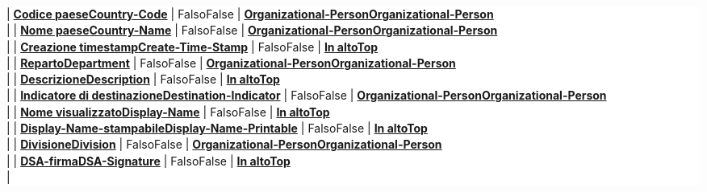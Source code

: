 | [<span data-ttu-id="b31d6-206">**Codice paese**</span><span class="sxs-lookup"><span data-stu-id="b31d6-206">**Country-Code**</span></span>](a-countrycode.md)                                     | <span data-ttu-id="b31d6-207">Falso</span><span class="sxs-lookup"><span data-stu-id="b31d6-207">False</span></span>     | [<span data-ttu-id="b31d6-208">**Organizational-Person**</span><span class="sxs-lookup"><span data-stu-id="b31d6-208">**Organizational-Person**</span></span>](c-organizationalperson.md)<br/>                                                                     |
| [<span data-ttu-id="b31d6-209">**Nome paese**</span><span class="sxs-lookup"><span data-stu-id="b31d6-209">**Country-Name**</span></span>](a-c.md)                                               | <span data-ttu-id="b31d6-210">Falso</span><span class="sxs-lookup"><span data-stu-id="b31d6-210">False</span></span>     | [<span data-ttu-id="b31d6-211">**Organizational-Person**</span><span class="sxs-lookup"><span data-stu-id="b31d6-211">**Organizational-Person**</span></span>](c-organizationalperson.md)<br/>                                                                     |
| [<span data-ttu-id="b31d6-212">**Creazione timestamp**</span><span class="sxs-lookup"><span data-stu-id="b31d6-212">**Create-Time-Stamp**</span></span>](a-createtimestamp.md)                            | <span data-ttu-id="b31d6-213">Falso</span><span class="sxs-lookup"><span data-stu-id="b31d6-213">False</span></span>     | [<span data-ttu-id="b31d6-214">**In alto**</span><span class="sxs-lookup"><span data-stu-id="b31d6-214">**Top**</span></span>](c-top.md)<br/>                                                                                                        |
| [<span data-ttu-id="b31d6-215">**Reparto**</span><span class="sxs-lookup"><span data-stu-id="b31d6-215">**Department**</span></span>](a-department.md)                                        | <span data-ttu-id="b31d6-216">Falso</span><span class="sxs-lookup"><span data-stu-id="b31d6-216">False</span></span>     | [<span data-ttu-id="b31d6-217">**Organizational-Person**</span><span class="sxs-lookup"><span data-stu-id="b31d6-217">**Organizational-Person**</span></span>](c-organizationalperson.md)<br/>                                                                     |
| [<span data-ttu-id="b31d6-218">**Descrizione**</span><span class="sxs-lookup"><span data-stu-id="b31d6-218">**Description**</span></span>](a-description.md)                                      | <span data-ttu-id="b31d6-219">Falso</span><span class="sxs-lookup"><span data-stu-id="b31d6-219">False</span></span>     | [<span data-ttu-id="b31d6-220">**In alto**</span><span class="sxs-lookup"><span data-stu-id="b31d6-220">**Top**</span></span>](c-top.md)<br/>                                                                                                        |
| [<span data-ttu-id="b31d6-221">**Indicatore di destinazione**</span><span class="sxs-lookup"><span data-stu-id="b31d6-221">**Destination-Indicator**</span></span>](a-destinationindicator.md)                   | <span data-ttu-id="b31d6-222">Falso</span><span class="sxs-lookup"><span data-stu-id="b31d6-222">False</span></span>     | [<span data-ttu-id="b31d6-223">**Organizational-Person**</span><span class="sxs-lookup"><span data-stu-id="b31d6-223">**Organizational-Person**</span></span>](c-organizationalperson.md)<br/>                                                                     |
| [<span data-ttu-id="b31d6-224">**Nome visualizzato**</span><span class="sxs-lookup"><span data-stu-id="b31d6-224">**Display-Name**</span></span>](a-displayname.md)                                     | <span data-ttu-id="b31d6-225">Falso</span><span class="sxs-lookup"><span data-stu-id="b31d6-225">False</span></span>     | [<span data-ttu-id="b31d6-226">**In alto**</span><span class="sxs-lookup"><span data-stu-id="b31d6-226">**Top**</span></span>](c-top.md)<br/>                                                                                                        |
| [<span data-ttu-id="b31d6-227">**Display-Name-stampabile**</span><span class="sxs-lookup"><span data-stu-id="b31d6-227">**Display-Name-Printable**</span></span>](a-displaynameprintable.md)                  | <span data-ttu-id="b31d6-228">Falso</span><span class="sxs-lookup"><span data-stu-id="b31d6-228">False</span></span>     | [<span data-ttu-id="b31d6-229">**In alto**</span><span class="sxs-lookup"><span data-stu-id="b31d6-229">**Top**</span></span>](c-top.md)<br/>                                                                                                        |
| [<span data-ttu-id="b31d6-230">**Divisione**</span><span class="sxs-lookup"><span data-stu-id="b31d6-230">**Division**</span></span>](a-division.md)                                            | <span data-ttu-id="b31d6-231">Falso</span><span class="sxs-lookup"><span data-stu-id="b31d6-231">False</span></span>     | [<span data-ttu-id="b31d6-232">**Organizational-Person**</span><span class="sxs-lookup"><span data-stu-id="b31d6-232">**Organizational-Person**</span></span>](c-organizationalperson.md)<br/>                                                                     |
| [<span data-ttu-id="b31d6-233">**DSA-firma**</span><span class="sxs-lookup"><span data-stu-id="b31d6-233">**DSA-Signature**</span></span>](a-dsasignature.md)                                   | <span data-ttu-id="b31d6-234">Falso</span><span class="sxs-lookup"><span data-stu-id="b31d6-234">False</span></span>     | [<span data-ttu-id="b31d6-235">**In alto**</span><span class="sxs-lookup"><span data-stu-id="b31d6-235">**Top**</span></span>](c-top.md)<br/>                                                                                                        |